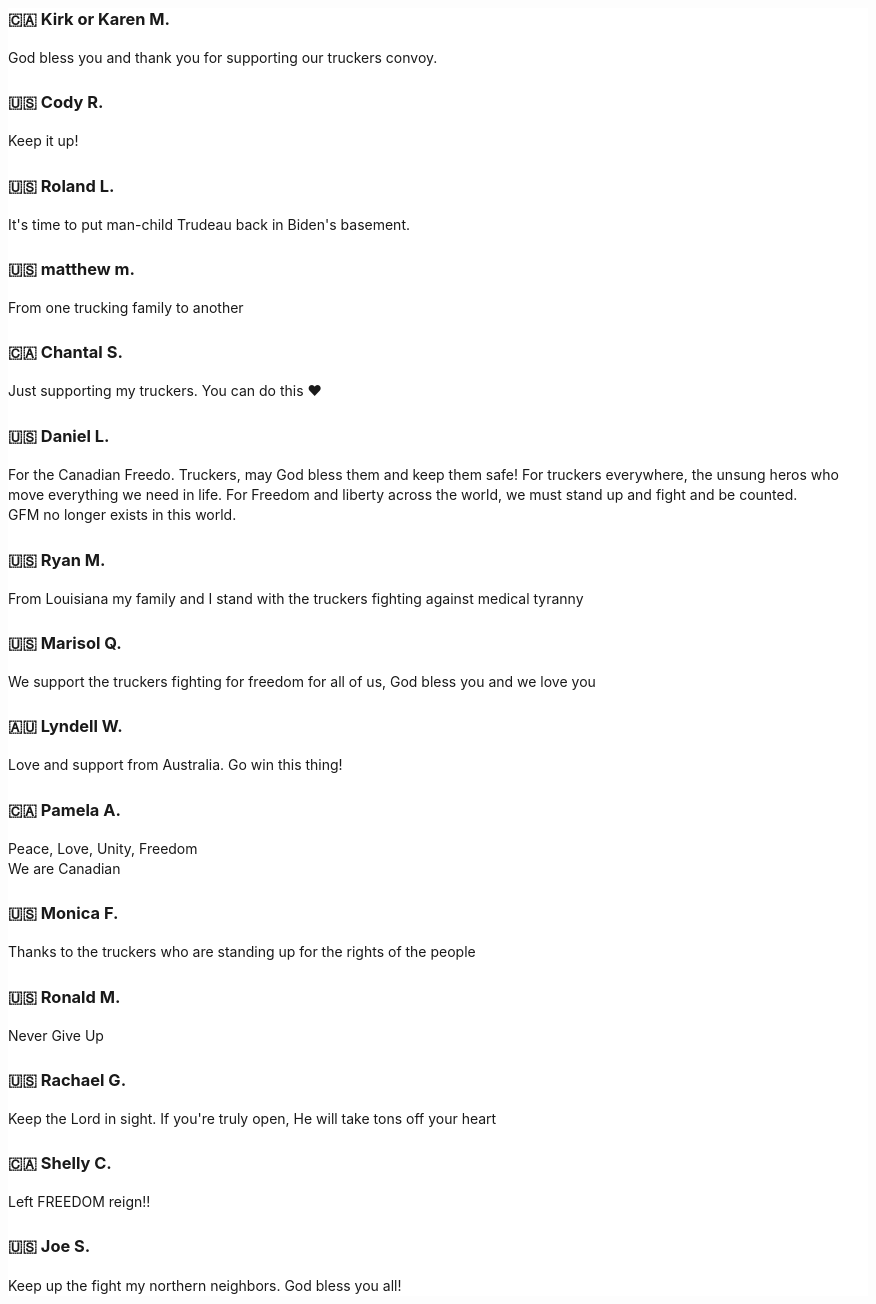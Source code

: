 ### 🇨🇦 Kirk or Karen M.
God bless you and thank you for supporting our truckers convoy.

### 🇺🇸 Cody R.
Keep it up!

### 🇺🇸 Roland  L.
It's time to put man-child Trudeau back in Biden's basement.

### 🇺🇸 matthew m.
From one trucking family to another

### 🇨🇦 Chantal S.
Just supporting my truckers. You can do this ❤

### 🇺🇸 Daniel L.
For the Canadian Freedo. Truckers, may God bless them and keep them safe!  For truckers everywhere, the unsung heros who move everything we need in life. For Freedom and liberty across the world, we must stand up and fight and be counted.  <br />GFM no longer exists in this world.

### 🇺🇸 Ryan M.
From Louisiana my family and I stand with the truckers fighting against medical tyranny 

### 🇺🇸 Marisol  Q.
We support the truckers fighting for freedom for all of us, God bless you and we love you

### 🇦🇺 Lyndell  W.
Love and support from Australia.  Go win this thing!  

### 🇨🇦 Pamela A.
Peace, Love, Unity, Freedom<br />We are Canadian

### 🇺🇸 Monica F.
Thanks to the truckers who are standing up for the rights of the people

### 🇺🇸 Ronald M.
Never Give Up

### 🇺🇸 Rachael G.
Keep the Lord in sight. If you're truly open, He will take tons off your heart

### 🇨🇦 Shelly C.
Left FREEDOM reign!!

### 🇺🇸 Joe S.
Keep up the fight my northern neighbors. God bless you all!
